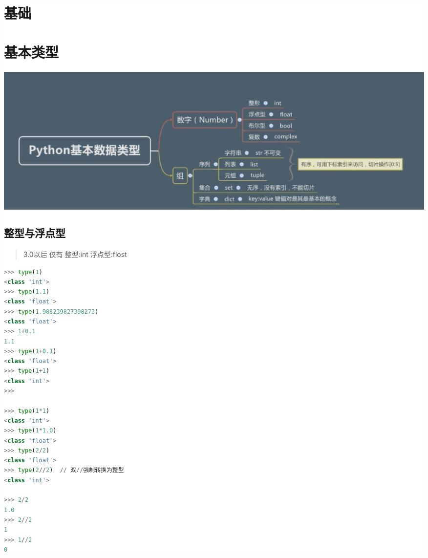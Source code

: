 # 基础

# 基本类型

![](images/base.png)
 
## 整型与浮点型
> 3.0以后 仅有 整型:int 浮点型:flost

```python
>>> type(1)
<class 'int'>
>>> type(1.1)
<class 'float'>
>>> type(1.988239827398273)
<class 'float'>
>>> 1+0.1
1.1
>>> type(1+0.1)
<class 'float'>
>>> type(1+1)
<class 'int'>
>>> 

>>> type(1*1)
<class 'int'>
>>> type(1*1.0)
<class 'float'>
>>> type(2/2)
<class 'float'>
>>> type(2//2)  // 双//强制转换为整型
<class 'int'>

>>> 2/2
1.0
>>> 2//2
1
>>> 1//2
0
```
